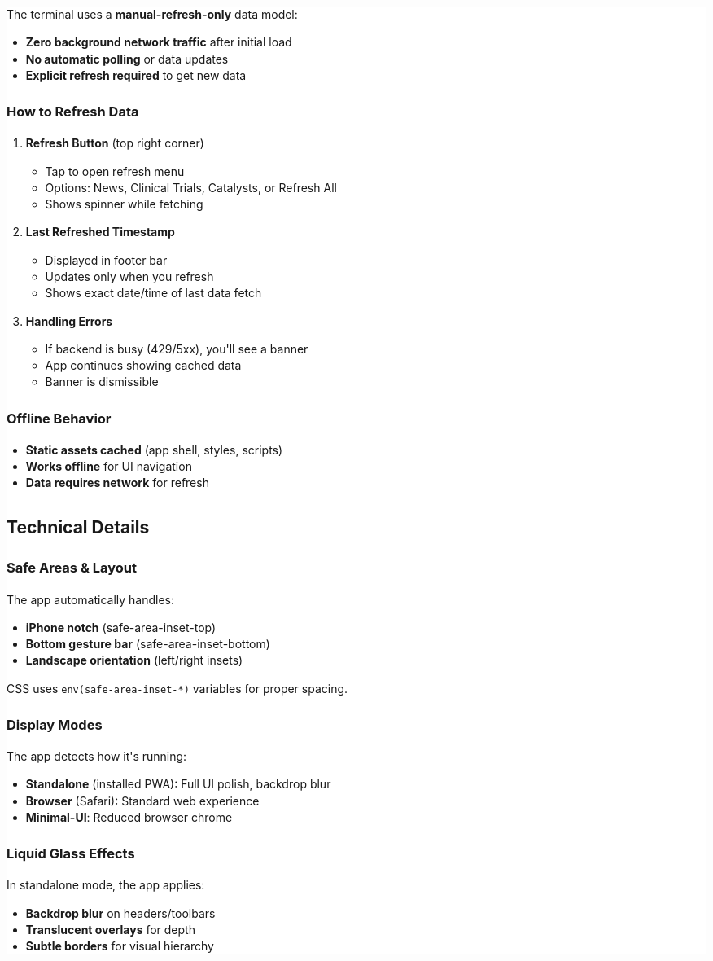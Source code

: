 The terminal uses a **manual-refresh-only** data model:

- **Zero background network traffic** after initial load
- **No automatic polling** or data updates
- **Explicit refresh required** to get new data

### How to Refresh Data

1. **Refresh Button** (top right corner)
   - Tap to open refresh menu
   - Options: News, Clinical Trials, Catalysts, or Refresh All
   - Shows spinner while fetching

2. **Last Refreshed Timestamp**
   - Displayed in footer bar
   - Updates only when you refresh
   - Shows exact date/time of last data fetch

3. **Handling Errors**
   - If backend is busy (429/5xx), you'll see a banner
   - App continues showing cached data
   - Banner is dismissible

### Offline Behavior

- **Static assets cached** (app shell, styles, scripts)
- **Works offline** for UI navigation
- **Data requires network** for refresh

## Technical Details

### Safe Areas & Layout

The app automatically handles:
- **iPhone notch** (safe-area-inset-top)
- **Bottom gesture bar** (safe-area-inset-bottom)
- **Landscape orientation** (left/right insets)

CSS uses `env(safe-area-inset-*)` variables for proper spacing.

### Display Modes

The app detects how it's running:

- **Standalone** (installed PWA): Full UI polish, backdrop blur
- **Browser** (Safari): Standard web experience
- **Minimal-UI**: Reduced browser chrome

### Liquid Glass Effects

In standalone mode, the app applies:
- **Backdrop blur** on headers/toolbars
- **Translucent overlays** for depth
- **Subtle borders** for visual hierarchy

